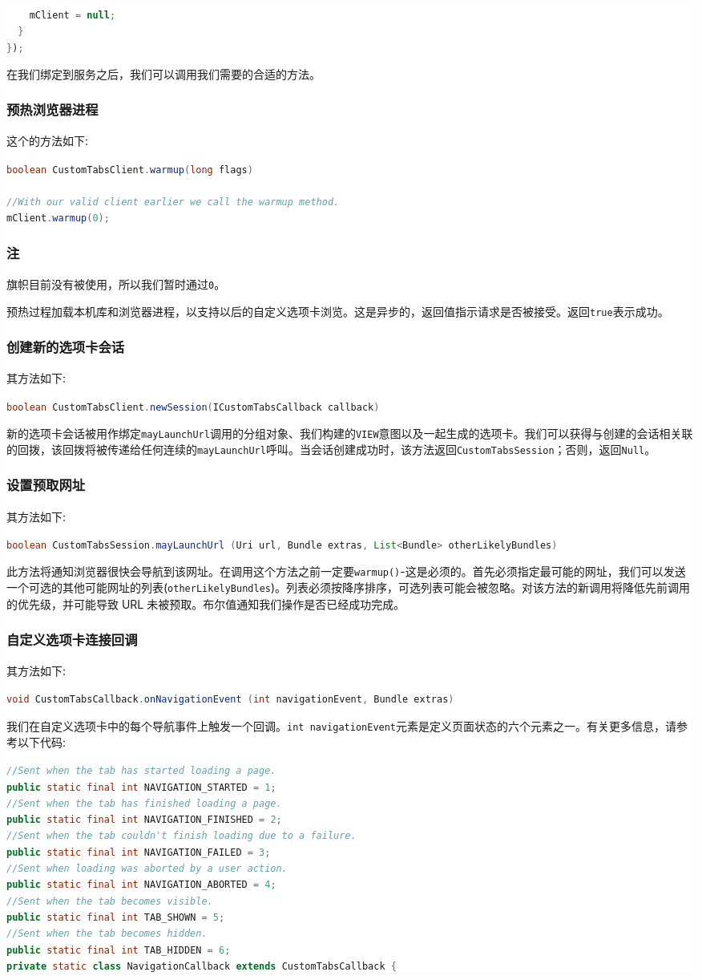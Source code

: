 ```java
    mClient = null;
  }
});
```

在我们绑定到服务之后，我们可以调用我们需要的合适的方法。

### 预热浏览器进程

这个的方法如下:

```java
boolean CustomTabsClient.warmup(long flags)

//With our valid client earlier we call the warmup method.
mClient.warmup(0);
```

### 注

旗帜目前没有被使用，所以我们暂时通过`0`。

预热过程加载本机库和浏览器进程，以支持以后的自定义选项卡浏览。这是异步的，返回值指示请求是否被接受。返回`true`表示成功。

### 创建新的选项卡会话

其方法如下:

```java
boolean CustomTabsClient.newSession(ICustomTabsCallback callback)
```

新的选项卡会话被用作绑定`mayLaunchUrl`调用的分组对象、我们构建的`VIEW`意图以及一起生成的选项卡。我们可以获得与创建的会话相关联的回拨，该回拨将被传递给任何连续的`mayLaunchUrl`呼叫。当会话创建成功时，该方法返回`CustomTabsSession`；否则，返回`Null`。

### 设置预取网址

其方法如下:

```java
boolean CustomTabsSession.mayLaunchUrl (Uri url, Bundle extras, List<Bundle> otherLikelyBundles)
```

此方法将通知浏览器很快会导航到该网址。在调用这个方法之前一定要`warmup()`-这是必须的。首先必须指定最可能的网址，我们可以发送一个可选的其他可能网址的列表(`otherLikelyBundles`)。列表必须按降序排序，可选列表可能会被忽略。对该方法的新调用将降低先前调用的优先级，并可能导致 URL 未被预取。布尔值通知我们操作是否已经成功完成。

### 自定义选项卡连接回调

其方法如下:

```java
void CustomTabsCallback.onNavigationEvent (int navigationEvent, Bundle extras)
```

我们在自定义选项卡中的每个导航事件上触发一个回调。`int navigationEvent`元素是定义页面状态的六个元素之一。有关更多信息，请参考以下代码:

```java
//Sent when the tab has started loading a page.
public static final int NAVIGATION_STARTED = 1;
//Sent when the tab has finished loading a page.
public static final int NAVIGATION_FINISHED = 2;
//Sent when the tab couldn't finish loading due to a failure.
public static final int NAVIGATION_FAILED = 3;
//Sent when loading was aborted by a user action.
public static final int NAVIGATION_ABORTED = 4;
//Sent when the tab becomes visible.
public static final int TAB_SHOWN = 5;
//Sent when the tab becomes hidden.
public static final int TAB_HIDDEN = 6;
private static class NavigationCallback extends CustomTabsCallback {
```